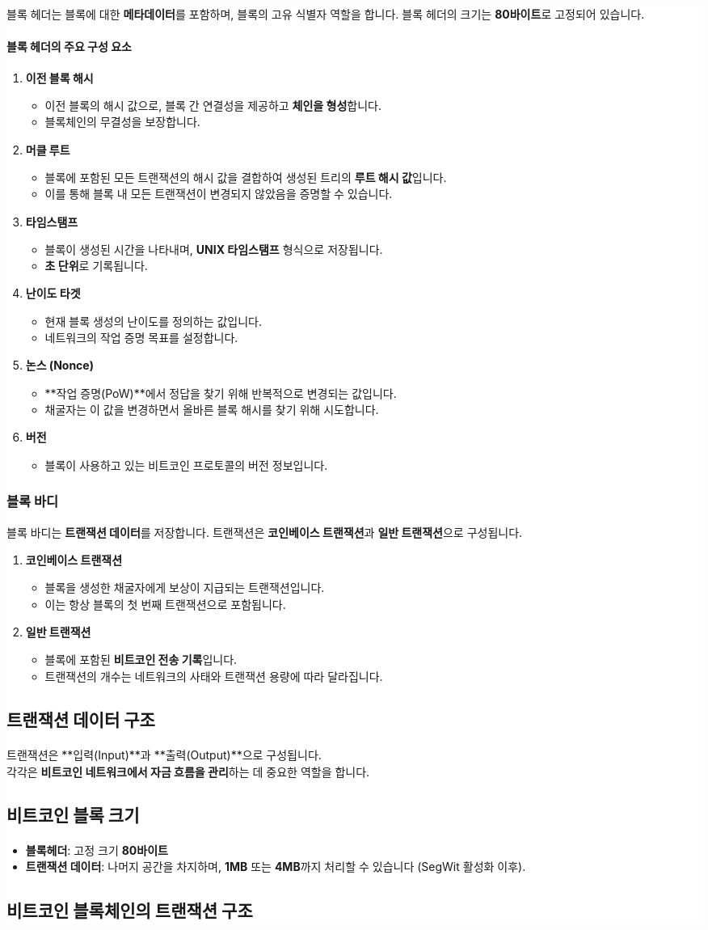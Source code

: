 블록 헤더는 블록에 대한 **메타데이터**를 포함하며, 블록의 고유 식별자 역할을 합니다. 블록 헤더의 크기는 **80바이트**로 고정되어 있습니다.

#### 블록 헤더의 주요 구성 요소

1. **이전 블록 해시**  
   - 이전 블록의 해시 값으로, 블록 간 연결성을 제공하고 **체인을 형성**합니다.  
   - 블록체인의 무결성을 보장합니다.

2. **머클 루트**  
   - 블록에 포함된 모든 트랜잭션의 해시 값을 결합하여 생성된 트리의 **루트 해시 값**입니다.  
   - 이를 통해 블록 내 모든 트랜잭션이 변경되지 않았음을 증명할 수 있습니다.

3. **타임스탬프**  
   - 블록이 생성된 시간을 나타내며, **UNIX 타임스탬프** 형식으로 저장됩니다.  
   - **초 단위**로 기록됩니다.

4. **난이도 타겟**  
   - 현재 블록 생성의 난이도를 정의하는 값입니다.  
   - 네트워크의 작업 증명 목표를 설정합니다.

5. **논스 (Nonce)**  
   - **작업 증명(PoW)**에서 정답을 찾기 위해 반복적으로 변경되는 값입니다.  
   - 채굴자는 이 값을 변경하면서 올바른 블록 해시를 찾기 위해 시도합니다.

6. **버전**  
   - 블록이 사용하고 있는 비트코인 프로토콜의 버전 정보입니다.



### 블록 바디

블록 바디는 **트랜잭션 데이터**를 저장합니다. 트랜잭션은 **코인베이스 트랜잭션**과 **일반 트랜잭션**으로 구성됩니다.

1. **코인베이스 트랜잭션**  
   - 블록을 생성한 채굴자에게 보상이 지급되는 트랜잭션입니다.  
   - 이는 항상 블록의 첫 번째 트랜잭션으로 포함됩니다.

2. **일반 트랜잭션**  
   - 블록에 포함된 **비트코인 전송 기록**입니다.  
   - 트랜잭션의 개수는 네트워크의 사태와 트랜잭션 용량에 따라 달라집니다.



## 트랜잭션 데이터 구조

트랜잭션은 **입력(Input)**과 **출력(Output)**으로 구성됩니다.  
각각은 **비트코인 네트워크에서 자금 흐름을 관리**하는 데 중요한 역할을 합니다.



## 비트코인 블록 크기

- **블록헤더**: 고정 크기 **80바이트**
- **트랜잭션 데이터**: 나머지 공간을 차지하며, **1MB** 또는 **4MB**까지 처리할 수 있습니다 (SegWit 활성화 이후).



## 비트코인 블록체인의 트랜잭션 구조
